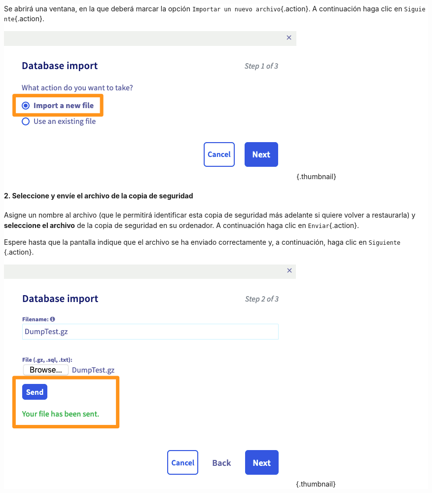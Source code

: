 
Se abrirá una ventana, en la que deberá marcar la opción `Importar un nuevo archivo`{.action}. A continuación haga clic en `Siguiente`{.action}.

![Importar un nuevo archivo](images/privatesql09-import-a-file-part2.png){.thumbnail}



#### 2. Seleccione y envíe el archivo de la copia de seguridad

Asigne un nombre al archivo (que le permitirá identificar esta copia de seguridad más adelante si quiere volver a restaurarla) y **seleccione el archivo** de la copia de seguridad en su ordenador. A continuación haga clic en `Enviar`{.action}.

Espere hasta que la pantalla indique que el archivo se ha enviado correctamente y, a continuación, haga clic en `Siguiente`{.action}.

![Elegir el archivo a importar](images/privatesql10-import-a-file-part3.png){.thumbnail}

